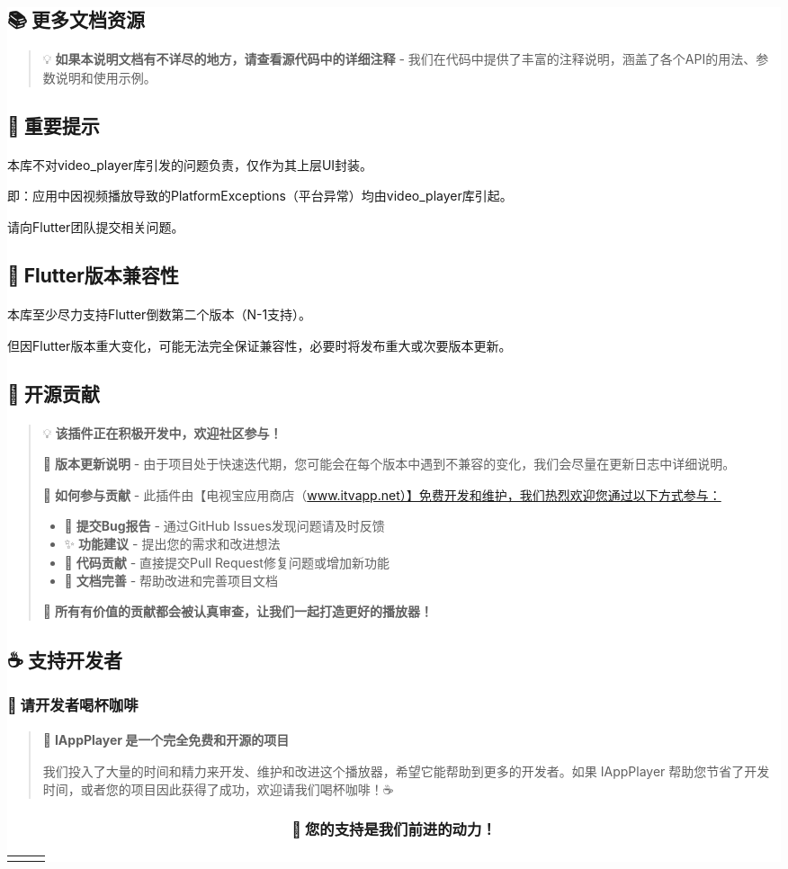## 📚 更多文档资源

> 💡 **如果本说明文档有不详尽的地方，请查看源代码中的详细注释** - 我们在代码中提供了丰富的注释说明，涵盖了各个API的用法、参数说明和使用示例。

## 🚨 重要提示

本库不对video_player库引发的问题负责，仅作为其上层UI封装。

即：应用中因视频播放导致的PlatformExceptions（平台异常）均由video_player库引起。

请向Flutter团队提交相关问题。

## 🔀 Flutter版本兼容性

本库至少尽力支持Flutter倒数第二个版本（N-1支持）。

但因Flutter版本重大变化，可能无法完全保证兼容性，必要时将发布重大或次要版本更新。

## 🤝 开源贡献

> 💡 **该插件正在积极开发中，欢迎社区参与！**
> 
> 🔄 **版本更新说明** - 由于项目处于快速迭代期，您可能会在每个版本中遇到不兼容的变化，我们会尽量在更新日志中详细说明。
> 
> 💪 **如何参与贡献** - 此插件由【电视宝应用商店（www.itvapp.net）】免费开发和维护，我们热烈欢迎您通过以下方式参与：
> - 🐛 **提交Bug报告** - 通过GitHub Issues发现问题请及时反馈
> - ✨ **功能建议** - 提出您的需求和改进想法  
> - 🔧 **代码贡献** - 直接提交Pull Request修复问题或增加新功能
> - 📝 **文档完善** - 帮助改进和完善项目文档
> 
> 🌟 **所有有价值的贡献都会被认真审查，让我们一起打造更好的播放器！**

## ☕ 支持开发者

### 💝 请开发者喝杯咖啡

> 🎯 **IAppPlayer 是一个完全免费和开源的项目**  
> 
> 我们投入了大量的时间和精力来开发、维护和改进这个播放器，希望它能帮助到更多的开发者。如果 IAppPlayer 帮助您节省了开发时间，或者您的项目因此获得了成功，欢迎请我们喝杯咖啡！☕

<div align="center">

### 🌟 您的支持是我们前进的动力！

<table>
  <tr>
    <td align="center" width="33%">